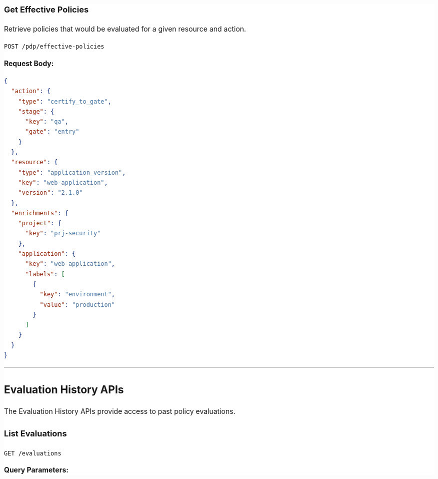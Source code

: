 ### Get Effective Policies

Retrieve policies that would be evaluated for a given resource and action.

```http
POST /pdp/effective-policies
```

**Request Body:**

```json
{
  "action": {
    "type": "certify_to_gate",
    "stage": {
      "key": "qa",
      "gate": "entry"
    }
  },
  "resource": {
    "type": "application_version",
    "key": "web-application",
    "version": "2.1.0"
  },
  "enrichments": {
    "project": {
      "key": "prj-security"
    },
    "application": {
      "key": "web-application",
      "labels": [
        {
          "key": "environment",
          "value": "production"
        }
      ]
    }
  }
}
```

---

## Evaluation History APIs

The Evaluation History APIs provide access to past policy evaluations.

### List Evaluations

```http
GET /evaluations
```

**Query Parameters:**
